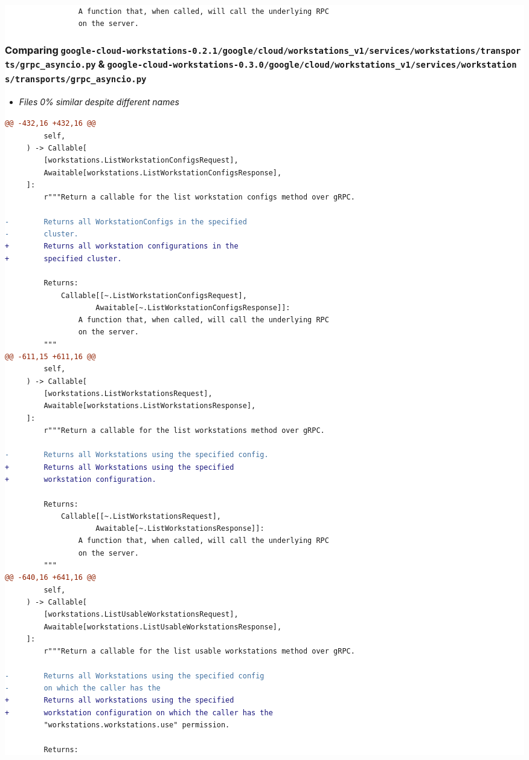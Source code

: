 ```diff
                 A function that, when called, will call the underlying RPC
                 on the server.
```

### Comparing `google-cloud-workstations-0.2.1/google/cloud/workstations_v1/services/workstations/transports/grpc_asyncio.py` & `google-cloud-workstations-0.3.0/google/cloud/workstations_v1/services/workstations/transports/grpc_asyncio.py`

 * *Files 0% similar despite different names*

```diff
@@ -432,16 +432,16 @@
         self,
     ) -> Callable[
         [workstations.ListWorkstationConfigsRequest],
         Awaitable[workstations.ListWorkstationConfigsResponse],
     ]:
         r"""Return a callable for the list workstation configs method over gRPC.
 
-        Returns all WorkstationConfigs in the specified
-        cluster.
+        Returns all workstation configurations in the
+        specified cluster.
 
         Returns:
             Callable[[~.ListWorkstationConfigsRequest],
                     Awaitable[~.ListWorkstationConfigsResponse]]:
                 A function that, when called, will call the underlying RPC
                 on the server.
         """
@@ -611,15 +611,16 @@
         self,
     ) -> Callable[
         [workstations.ListWorkstationsRequest],
         Awaitable[workstations.ListWorkstationsResponse],
     ]:
         r"""Return a callable for the list workstations method over gRPC.
 
-        Returns all Workstations using the specified config.
+        Returns all Workstations using the specified
+        workstation configuration.
 
         Returns:
             Callable[[~.ListWorkstationsRequest],
                     Awaitable[~.ListWorkstationsResponse]]:
                 A function that, when called, will call the underlying RPC
                 on the server.
         """
@@ -640,16 +641,16 @@
         self,
     ) -> Callable[
         [workstations.ListUsableWorkstationsRequest],
         Awaitable[workstations.ListUsableWorkstationsResponse],
     ]:
         r"""Return a callable for the list usable workstations method over gRPC.
 
-        Returns all Workstations using the specified config
-        on which the caller has the
+        Returns all workstations using the specified
+        workstation configuration on which the caller has the
         "workstations.workstations.use" permission.
 
         Returns:
```